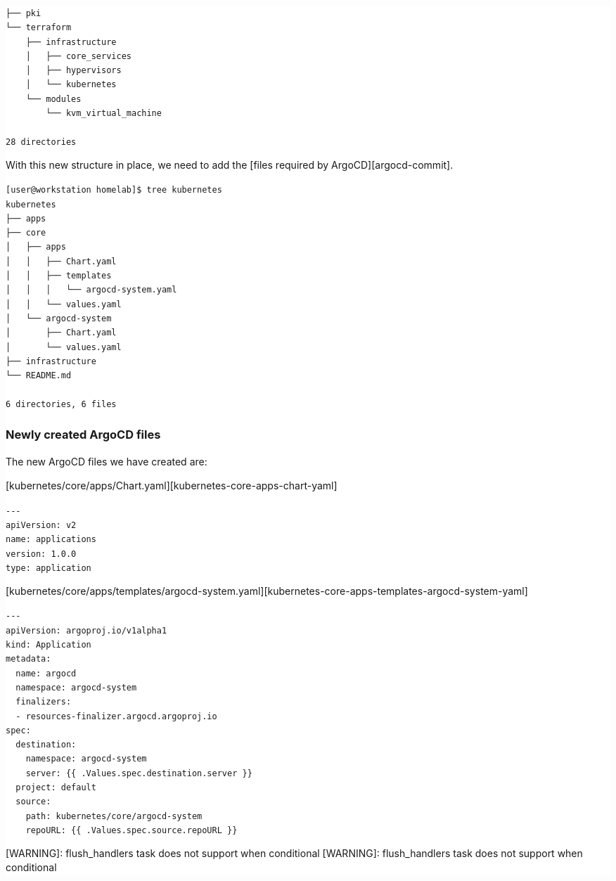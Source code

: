 ```
├── pki
└── terraform
    ├── infrastructure
    │   ├── core_services
    │   ├── hypervisors
    │   └── kubernetes
    └── modules
        └── kvm_virtual_machine

28 directories
```

With this new structure in place, we need to add the [files required by ArgoCD][argocd-commit].

```
[user@workstation homelab]$ tree kubernetes
kubernetes
├── apps
├── core
│   ├── apps
│   │   ├── Chart.yaml
│   │   ├── templates
│   │   │   └── argocd-system.yaml
│   │   └── values.yaml
│   └── argocd-system
│       ├── Chart.yaml
│       └── values.yaml
├── infrastructure
└── README.md

6 directories, 6 files
```

###  Newly created ArgoCD files

The new ArgoCD files we have created are:

[kubernetes/core/apps/Chart.yaml][kubernetes-core-apps-chart-yaml]

```
---
apiVersion: v2
name: applications
version: 1.0.0
type: application
```

[kubernetes/core/apps/templates/argocd-system.yaml][kubernetes-core-apps-templates-argocd-system-yaml]

```
---
apiVersion: argoproj.io/v1alpha1
kind: Application
metadata:
  name: argocd
  namespace: argocd-system
  finalizers:
  - resources-finalizer.argocd.argoproj.io
spec:
  destination:
    namespace: argocd-system
    server: {{ .Values.spec.destination.server }}
  project: default
  source:
    path: kubernetes/core/argocd-system
    repoURL: {{ .Values.spec.source.repoURL }}
```

[WARNING]: flush_handlers task does not support when conditional
[WARNING]: flush_handlers task does not support when conditional